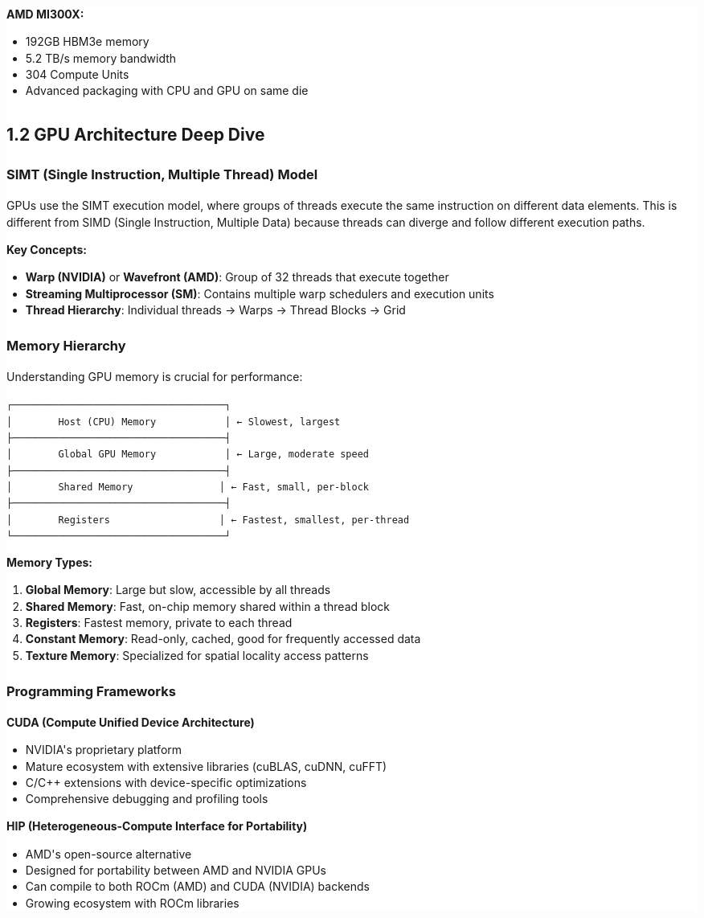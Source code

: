 **AMD MI300X:**
- 192GB HBM3e memory
- 5.2 TB/s memory bandwidth
- 304 Compute Units
- Advanced packaging with CPU and GPU on same die

## 1.2 GPU Architecture Deep Dive

### SIMT (Single Instruction, Multiple Thread) Model

GPUs use the SIMT execution model, where groups of threads execute the same instruction on different data elements. This is different from SIMD (Single Instruction, Multiple Data) because threads can diverge and follow different execution paths.

**Key Concepts:**
- **Warp (NVIDIA)** or **Wavefront (AMD)**: Group of 32 threads that execute together
- **Streaming Multiprocessor (SM)**: Contains multiple warp schedulers and execution units
- **Thread Hierarchy**: Individual threads → Warps → Thread Blocks → Grid

### Memory Hierarchy

Understanding GPU memory is crucial for performance:

```
┌─────────────────────────────────────┐
│        Host (CPU) Memory            │ ← Slowest, largest
├─────────────────────────────────────┤
│        Global GPU Memory            │ ← Large, moderate speed
├─────────────────────────────────────┤
│        Shared Memory               │ ← Fast, small, per-block
├─────────────────────────────────────┤
│        Registers                   │ ← Fastest, smallest, per-thread
└─────────────────────────────────────┘
```

**Memory Types:**
1. **Global Memory**: Large but slow, accessible by all threads
2. **Shared Memory**: Fast, on-chip memory shared within a thread block
3. **Registers**: Fastest memory, private to each thread
4. **Constant Memory**: Read-only, cached, good for frequently accessed data
5. **Texture Memory**: Specialized for spatial locality access patterns

### Programming Frameworks

**CUDA (Compute Unified Device Architecture)**
- NVIDIA's proprietary platform
- Mature ecosystem with extensive libraries (cuBLAS, cuDNN, cuFFT)
- C/C++ extensions with device-specific optimizations
- Comprehensive debugging and profiling tools

**HIP (Heterogeneous-Compute Interface for Portability)**
- AMD's open-source alternative
- Designed for portability between AMD and NVIDIA GPUs
- Can compile to both ROCm (AMD) and CUDA (NVIDIA) backends
- Growing ecosystem with ROCm libraries
